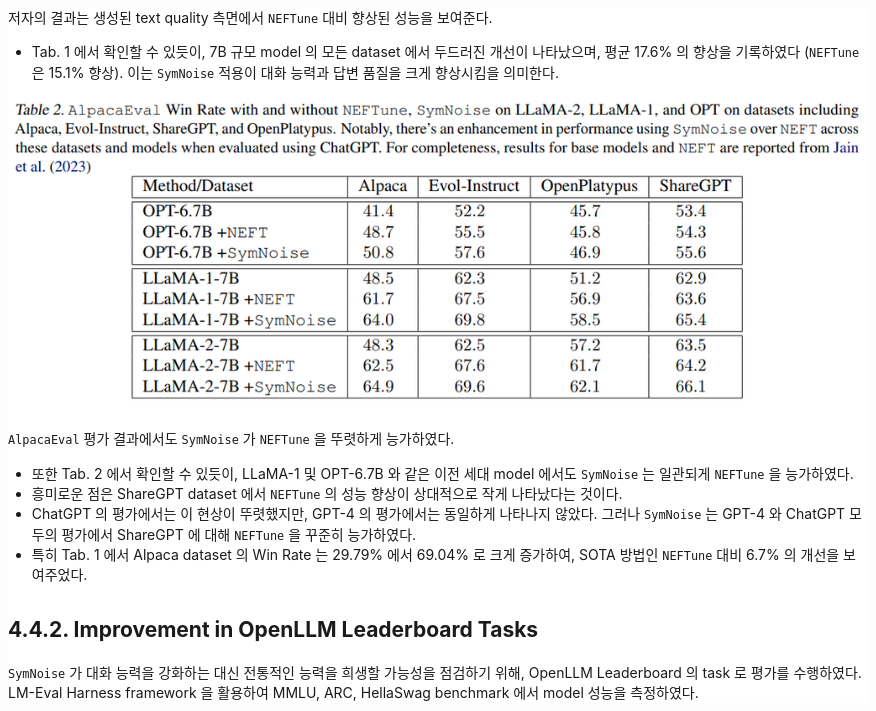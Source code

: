 저자의 결과는 생성된 text quality 측면에서 `NEFTune` 대비 향상된 성능을 보여준다. 

* Tab. 1 에서 확인할 수 있듯이, 7B 규모 model 의 모든 dataset 에서 두드러진 개선이 나타났으며, 평균 17.6% 의 향상을 기록하였다 (`NEFTune` 은 15.1% 향상). 이는 `SymNoise` 적용이 대화 능력과 답변 품질을 크게 향상시킴을 의미한다.

![Table 2](image-14.png)

`AlpacaEval` 평가 결과에서도 `SymNoise` 가 `NEFTune` 을 뚜렷하게 능가하였다. 

* 또한 Tab. 2 에서 확인할 수 있듯이, LLaMA-1 및 OPT-6.7B 와 같은 이전 세대 model 에서도 `SymNoise` 는 일관되게 `NEFTune` 을 능가하였다.
* 흥미로운 점은 ShareGPT dataset 에서 `NEFTune` 의 성능 향상이 상대적으로 작게 나타났다는 것이다. 
* ChatGPT 의 평가에서는 이 현상이 뚜렷했지만, GPT-4 의 평가에서는 동일하게 나타나지 않았다. 그러나 `SymNoise` 는 GPT-4 와 ChatGPT 모두의 평가에서 ShareGPT 에 대해 `NEFTune` 을 꾸준히 능가하였다.
* 특히 Tab. 1 에서 Alpaca dataset 의 Win Rate 는 29.79% 에서 69.04% 로 크게 증가하여, SOTA 방법인 `NEFTune` 대비 6.7% 의 개선을 보여주었다.

## 4.4.2. Improvement in OpenLLM Leaderboard Tasks

`SymNoise` 가 대화 능력을 강화하는 대신 전통적인 능력을 희생할 가능성을 점검하기 위해, OpenLLM Leaderboard 의 task 로 평가를 수행하였다. LM-Eval Harness framework 을 활용하여 MMLU, ARC, HellaSwag benchmark 에서 model 성능을 측정하였다.

